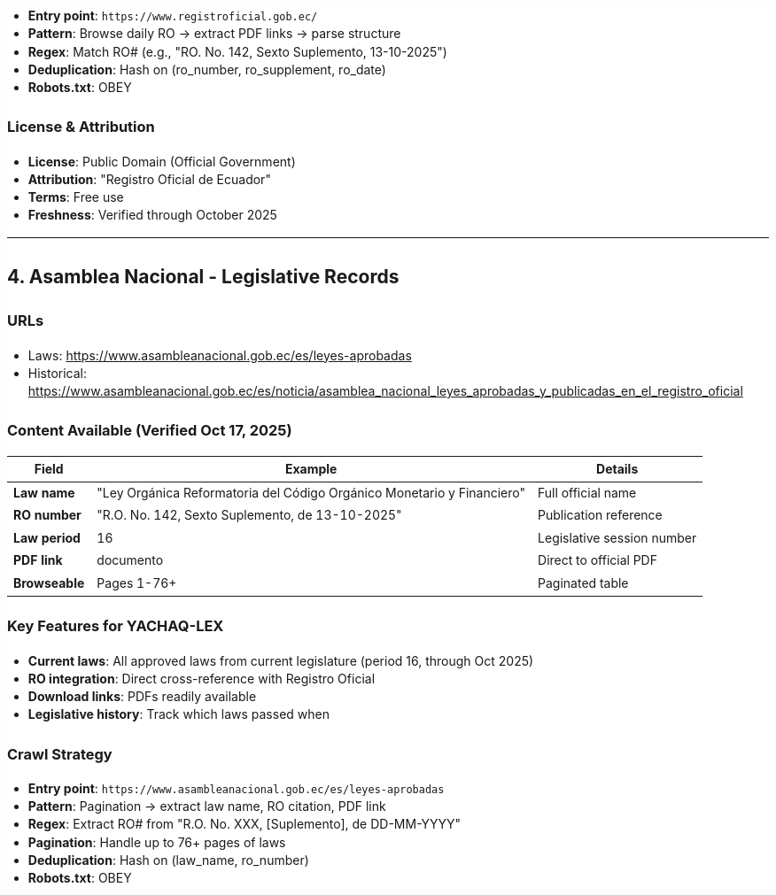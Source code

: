 - **Entry point**: `https://www.registroficial.gob.ec/`
- **Pattern**: Browse daily RO → extract PDF links → parse structure
- **Regex**: Match RO# (e.g., "RO. No. 142, Sexto Suplemento, 13-10-2025")
- **Deduplication**: Hash on (ro_number, ro_supplement, ro_date)
- **Robots.txt**: OBEY

### License & Attribution

- **License**: Public Domain (Official Government)
- **Attribution**: "Registro Oficial de Ecuador"
- **Terms**: Free use
- **Freshness**: Verified through October 2025

---

## 4. Asamblea Nacional - Legislative Records

### URLs
- Laws: https://www.asambleanacional.gob.ec/es/leyes-aprobadas
- Historical: https://www.asambleanacional.gob.ec/es/noticia/asamblea_nacional_leyes_aprobadas_y_publicadas_en_el_registro_oficial

### Content Available (Verified Oct 17, 2025)

| Field | Example | Details |
|-------|---------|---------|
| **Law name** | "Ley Orgánica Reformatoria del Código Orgánico Monetario y Financiero" | Full official name |
| **RO number** | "R.O. No. 142, Sexto Suplemento, de 13-10-2025" | Publication reference |
| **Law period** | 16 | Legislative session number |
| **PDF link** | documento | Direct to official PDF |
| **Browseable** | Pages 1-76+ | Paginated table |

### Key Features for YACHAQ-LEX

- **Current laws**: All approved laws from current legislature (period 16, through Oct 2025)
- **RO integration**: Direct cross-reference with Registro Oficial
- **Download links**: PDFs readily available
- **Legislative history**: Track which laws passed when

### Crawl Strategy

- **Entry point**: `https://www.asambleanacional.gob.ec/es/leyes-aprobadas`
- **Pattern**: Pagination → extract law name, RO citation, PDF link
- **Regex**: Extract RO# from "R.O. No. XXX, [Suplemento], de DD-MM-YYYY"
- **Pagination**: Handle up to 76+ pages of laws
- **Deduplication**: Hash on (law_name, ro_number)
- **Robots.txt**: OBEY
